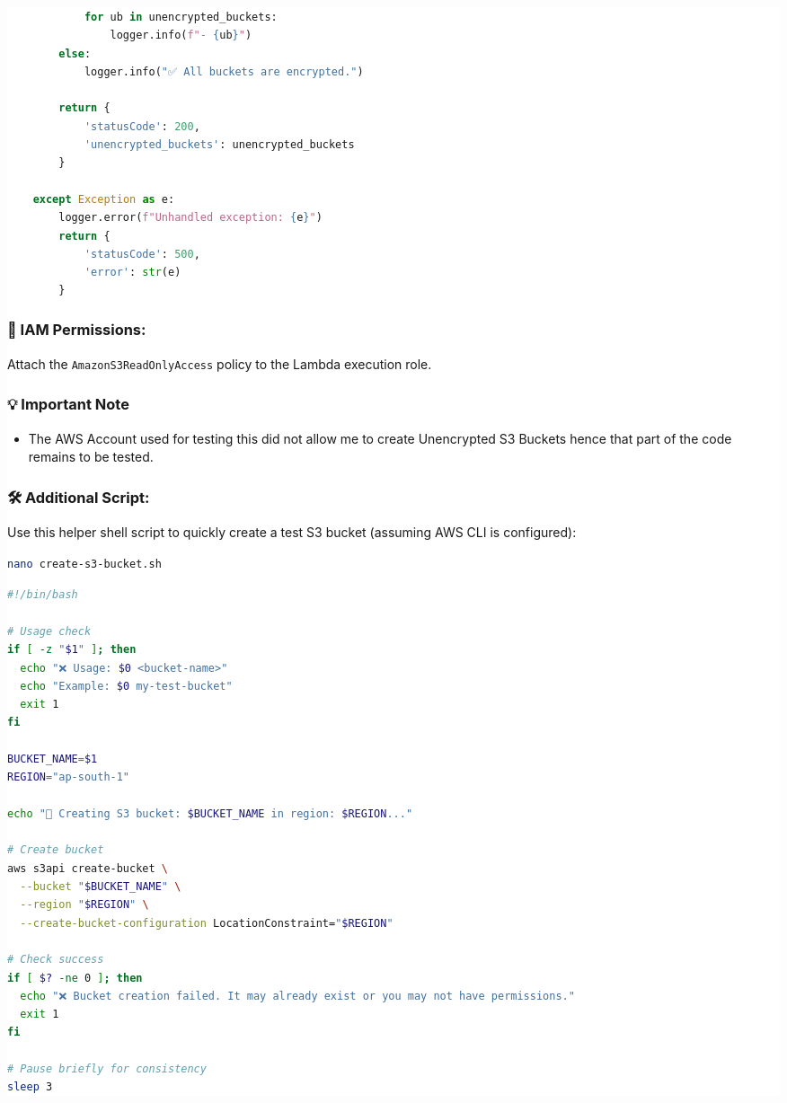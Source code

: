 ```python
            for ub in unencrypted_buckets:
                logger.info(f"- {ub}")
        else:
            logger.info("✅ All buckets are encrypted.")

        return {
            'statusCode': 200,
            'unencrypted_buckets': unencrypted_buckets
        }

    except Exception as e:
        logger.error(f"Unhandled exception: {e}")
        return {
            'statusCode': 500,
            'error': str(e)
        }

```

### 🔐 IAM Permissions:
Attach the `AmazonS3ReadOnlyAccess` policy to the Lambda execution role.

### 💡 Important Note
- The AWS Account used for testing this did not allow me to create Unencrypted S3 Buckets hence that part of the code remains to be tested.  

### 🛠️ Additional Script:

Use this helper shell script to quickly create a test S3 bucket (assuming AWS CLI is configured):

```bash
nano create-s3-bucket.sh
```

```bash
#!/bin/bash

# Usage check
if [ -z "$1" ]; then
  echo "❌ Usage: $0 <bucket-name>"
  echo "Example: $0 my-test-bucket"
  exit 1
fi

BUCKET_NAME=$1
REGION="ap-south-1"

echo "🔧 Creating S3 bucket: $BUCKET_NAME in region: $REGION..."

# Create bucket
aws s3api create-bucket \
  --bucket "$BUCKET_NAME" \
  --region "$REGION" \
  --create-bucket-configuration LocationConstraint="$REGION"

# Check success
if [ $? -ne 0 ]; then
  echo "❌ Bucket creation failed. It may already exist or you may not have permissions."
  exit 1
fi

# Pause briefly for consistency
sleep 3

```